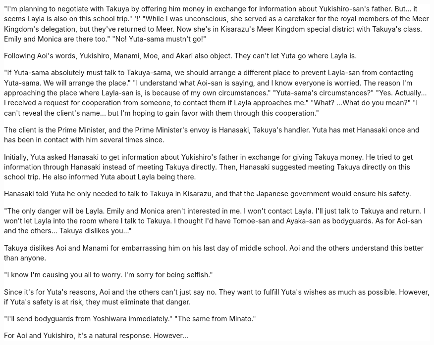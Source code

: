 
"I'm planning to negotiate with Takuya by offering him money in exchange for information about Yukishiro-san's father.  But... it seems Layla is also on this school trip."
'!'
"While I was unconscious, she served as a caretaker for the royal members of the Meer Kingdom's delegation, but they've returned to Meer. Now she's in Kisarazu's Meer Kingdom special district with Takuya's class.  Emily and Monica are there too."
"No! Yuta-sama mustn't go!"


Following Aoi's words, Yukishiro, Manami, Moe, and Akari also object.  They can't let Yuta go where Layla is.


"If Yuta-sama absolutely must talk to Takuya-sama, we should arrange a different place to prevent Layla-san from contacting Yuta-sama. We will arrange the place."
"I understand what Aoi-san is saying, and I know everyone is worried.  The reason I'm approaching the place where Layla-san is, is because of my own circumstances."
"Yuta-sama's circumstances?"
"Yes.  Actually... I received a request for cooperation from someone, to contact them if Layla approaches me."
"What? ...What do you mean?"
"I can't reveal the client's name... but I'm hoping to gain favor with them through this cooperation."


The client is the Prime Minister, and the Prime Minister's envoy is Hanasaki, Takuya's handler.  Yuta has met Hanasaki once and has been in contact with him several times since.

Initially, Yuta asked Hanasaki to get information about Yukishiro's father in exchange for giving Takuya money. He tried to get information through Hanasaki instead of meeting Takuya directly.  Then, Hanasaki suggested meeting Takuya directly on this school trip. He also informed Yuta about Layla being there.

Hanasaki told Yuta he only needed to talk to Takuya in Kisarazu, and that the Japanese government would ensure his safety.


"The only danger will be Layla. Emily and Monica aren't interested in me.  I won't contact Layla. I'll just talk to Takuya and return. I won't let Layla into the room where I talk to Takuya. I thought I'd have Tomoe-san and Ayaka-san as bodyguards.  As for Aoi-san and the others... Takuya dislikes you..."


Takuya dislikes Aoi and Manami for embarrassing him on his last day of middle school.  Aoi and the others understand this better than anyone.


"I know I'm causing you all to worry. I'm sorry for being selfish."


Since it's for Yuta's reasons, Aoi and the others can't just say no.  They want to fulfill Yuta's wishes as much as possible. However, if Yuta's safety is at risk, they must eliminate that danger.


"I'll send bodyguards from Yoshiwara immediately."
"The same from Minato."


For Aoi and Yukishiro, it's a natural response. However...
